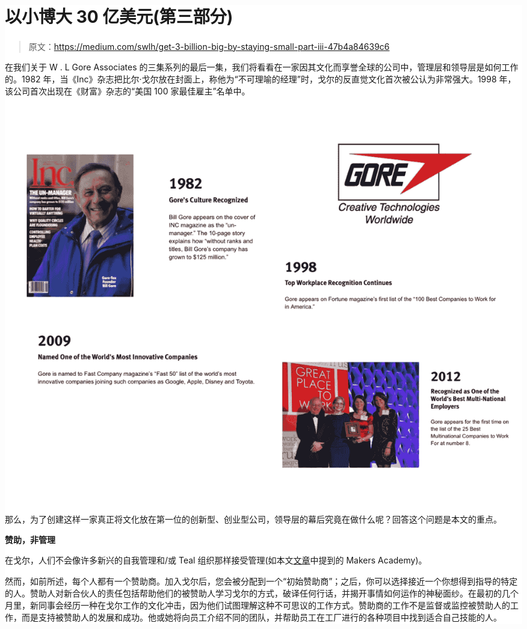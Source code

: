 # 以小博大 30 亿美元(第三部分)

> 原文：<https://medium.com/swlh/get-3-billion-big-by-staying-small-part-iii-47b4a84639c6>

在我们关于 W . L Gore Associates 的三集系列的最后一集，我们将看看在一家因其文化而享誉全球的公司中，管理层和领导层是如何工作的。1982 年，当《Inc》杂志把比尔·戈尔放在封面上，称他为“不可理喻的经理”时，戈尔的反直觉文化首次被公认为非常强大。1998 年，该公司首次出现在《财富》杂志的“美国 100 家最佳雇主”名单中。

![](img/dfaede40432a7b4552e67e985de161e5.png)

那么，为了创建这样一家真正将文化放在第一位的创新型、创业型公司，领导层的幕后究竟在做什么呢？回答这个问题是本文的重点。

**赞助，非管理**

在戈尔，人们不会像许多新兴的自我管理和/或 Teal 组织那样接受管理(如本文[文章](https://www.culturegene.ai/post/why-would-you-let-your-employees-choose-their-own-salaries)中提到的 Makers Academy)。

然而，如前所述，每个人都有一个赞助商。加入戈尔后，您会被分配到一个“初始赞助商”；之后，你可以选择接近一个你想得到指导的特定的人。赞助人对新合伙人的责任包括帮助他们的被赞助人学习戈尔的方式，破译任何行话，并揭开事情如何运作的神秘面纱。在最初的几个月里，新同事会经历一种在戈尔工作的文化冲击，因为他们试图理解这种不可思议的工作方式。赞助商的工作不是监督或监控被赞助人的工作，而是支持被赞助人的发展和成功。他或她将向员工介绍不同的团队，并帮助员工在工厂进行的各种项目中找到适合自己技能的人。
